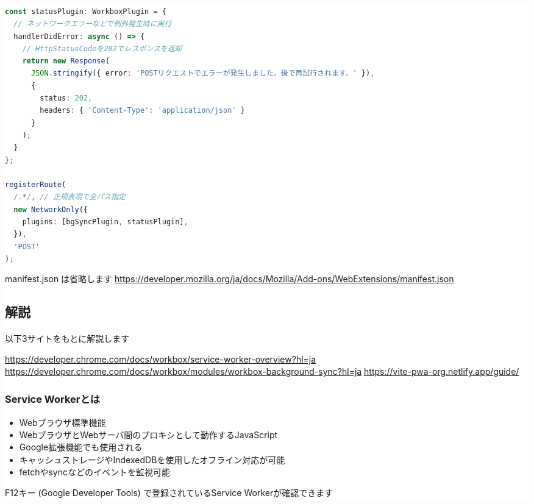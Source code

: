```typescript
const statusPlugin: WorkboxPlugin = {
  // ネットワークエラーなどで例外発生時に実行
  handlerDidError: async () => {
    // HttpStatusCodeを202でレスポンスを返却
    return new Response(
      JSON.stringify({ error: 'POSTリクエストでエラーが発生しました。後で再試行されます。' }),
      {
        status: 202,
        headers: { 'Content-Type': 'application/json' }
      }
    );
  }
};

registerRoute(
  /.*/, // 正規表現で全パス指定
  new NetworkOnly({
    plugins: [bgSyncPlugin, statusPlugin],
  }),
  'POST'
);
```

manifest.json は省略します
https://developer.mozilla.org/ja/docs/Mozilla/Add-ons/WebExtensions/manifest.json

## 解説

以下3サイトをもとに解説します

https://developer.chrome.com/docs/workbox/service-worker-overview?hl=ja
https://developer.chrome.com/docs/workbox/modules/workbox-background-sync?hl=ja
https://vite-pwa-org.netlify.app/guide/

### Service Workerとは

- Webブラウザ標準機能
- WebブラウザとWebサーバ間のプロキシとして動作するJavaScript
- Google拡張機能でも使用される
- キャッシュストレージやIndexedDBを使用したオフライン対応が可能
- fetchやsyncなどのイベントを監視可能

F12キー (Google Developer Tools) で登録されているService Workerが確認できます
